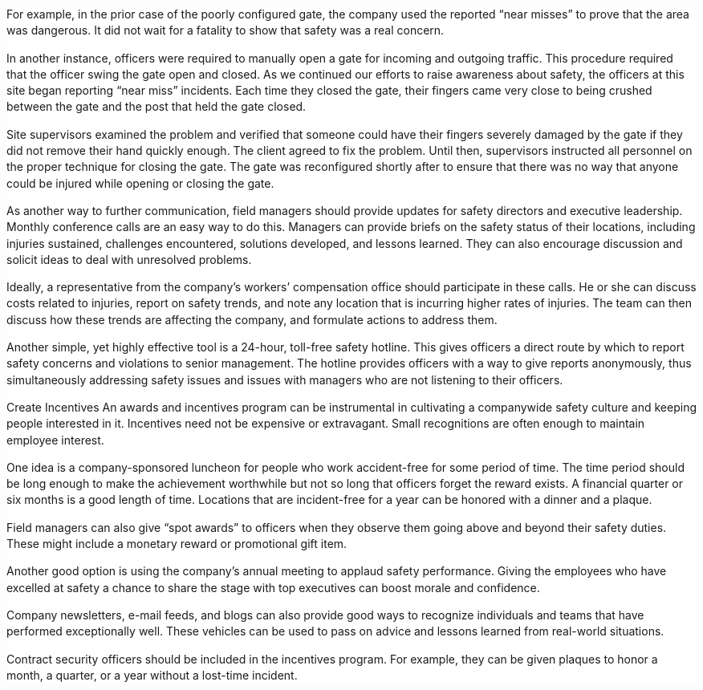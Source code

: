 For example, in the prior case of the poorly configured gate, the company used the reported “near misses” to prove that the area was dangerous. It did not wait for a fatality to show that safety was a real concern.

In another instance, officers were required to manually open a gate for incoming and outgoing traffic. This procedure required that the officer swing the gate open and closed. As we continued our efforts to raise awareness about safety, the officers at this site began reporting “near miss” incidents. Each time they closed the gate, their fingers came very close to being crushed between the gate and the post that held the gate closed.

Site supervisors examined the problem and verified that someone could have their fingers severely damaged by the gate if they did not remove their hand quickly enough. The client agreed to fix the problem. Until then, supervisors instructed all personnel on the proper technique for closing the gate. The gate was reconfigured shortly after to ensure that there was no way that anyone could be injured while opening or closing the gate.

As another way to further communication, field managers should provide updates for safety directors and executive leadership. Monthly conference calls are an easy way to do this. Managers can provide briefs on the safety status of their locations, including injuries sustained, challenges encountered, solutions developed, and lessons learned. They can also encourage discussion and solicit ideas to deal with unresolved problems.

Ideally, a representative from the company’s workers’ compensation office should participate in these calls. He or she can discuss costs related to injuries, report on safety trends, and note any location that is incurring higher rates of injuries. The team can then discuss how these trends are affecting the company, and formulate actions to address them.

Another simple, yet highly effective tool is a 24-hour, toll-free safety hotline. This gives officers a direct route by which to report safety concerns and violations to senior management. The hotline provides officers with a way to give reports anonymously, thus simultaneously addressing safety issues and issues with managers who are not listening to their officers.

Create Incentives
An awards and incentives program can be instrumental in cultivating a companywide safety culture and keeping people interested in it. Incentives need not be expensive or extravagant. Small recognitions are often enough to maintain employee interest.

One idea is a company-sponsored luncheon for people who work accident-free for some period of time. The time period should be long enough to make the achievement worthwhile but not so long that officers forget the reward exists. A financial quarter or six months is a good length of time. Locations that are incident-free for a year can be honored with a dinner and a plaque.

Field managers can also give “spot awards” to officers when they observe them going above and beyond their safety duties. These might include a monetary reward or promotional gift item.

Another good option is using the company’s annual meeting to applaud safety performance. Giving the employees who have excelled at safety a chance to share the stage with top executives can boost morale and confidence.

Company newsletters, e-mail feeds, and blogs can also provide good ways to recognize individuals and teams that have performed exceptionally well. These vehicles can be used to pass on advice and lessons learned from real-world situations.

Contract security officers should be included in the incentives program. For example, they can be given plaques to honor a month, a quarter, or a year without a lost-time incident.
